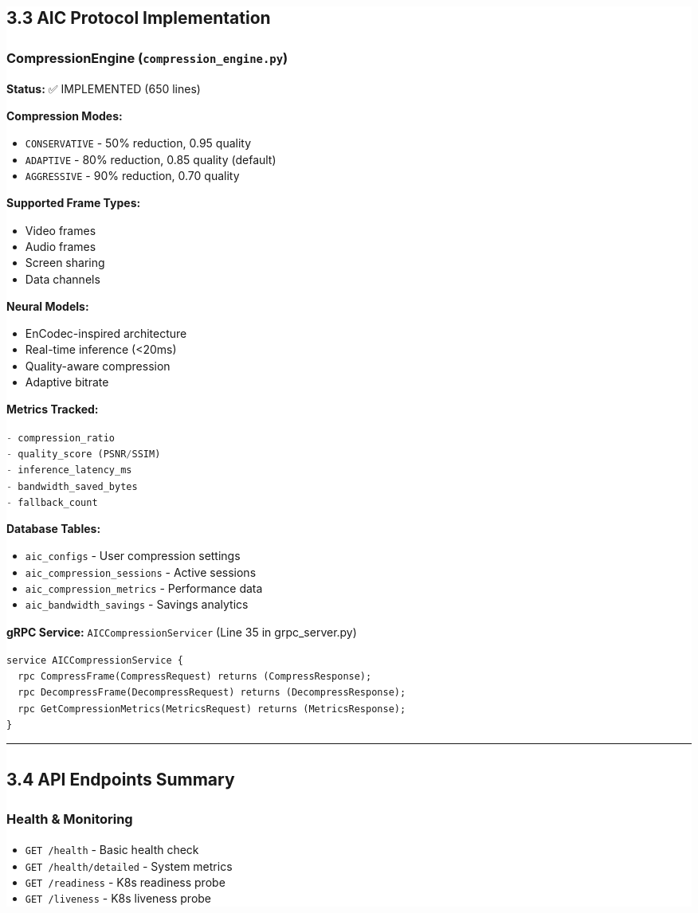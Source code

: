 
## 3.3 AIC Protocol Implementation

### **CompressionEngine** (`compression_engine.py`)
**Status:** ✅ IMPLEMENTED (650 lines)

**Compression Modes:**
- `CONSERVATIVE` - 50% reduction, 0.95 quality
- `ADAPTIVE` - 80% reduction, 0.85 quality (default)
- `AGGRESSIVE` - 90% reduction, 0.70 quality

**Supported Frame Types:**
- Video frames
- Audio frames
- Screen sharing
- Data channels

**Neural Models:**
- EnCodec-inspired architecture
- Real-time inference (<20ms)
- Quality-aware compression
- Adaptive bitrate

**Metrics Tracked:**
```python
- compression_ratio
- quality_score (PSNR/SSIM)
- inference_latency_ms
- bandwidth_saved_bytes
- fallback_count
```

**Database Tables:**
- `aic_configs` - User compression settings
- `aic_compression_sessions` - Active sessions
- `aic_compression_metrics` - Performance data
- `aic_bandwidth_savings` - Savings analytics

**gRPC Service:** `AICCompressionServicer` (Line 35 in grpc_server.py)
```protobuf
service AICCompressionService {
  rpc CompressFrame(CompressRequest) returns (CompressResponse);
  rpc DecompressFrame(DecompressRequest) returns (DecompressResponse);
  rpc GetCompressionMetrics(MetricsRequest) returns (MetricsResponse);
}
```

---

## 3.4 API Endpoints Summary

### **Health & Monitoring**
- `GET /health` - Basic health check
- `GET /health/detailed` - System metrics
- `GET /readiness` - K8s readiness probe
- `GET /liveness` - K8s liveness probe
